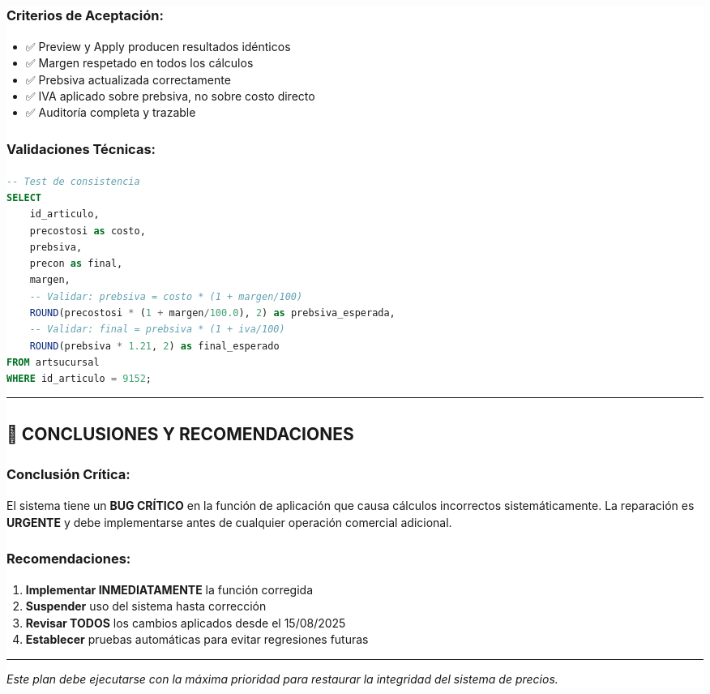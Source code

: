 ### **Criterios de Aceptación:**
- ✅ Preview y Apply producen resultados idénticos
- ✅ Margen respetado en todos los cálculos
- ✅ Prebsiva actualizada correctamente
- ✅ IVA aplicado sobre prebsiva, no sobre costo directo
- ✅ Auditoría completa y trazable

### **Validaciones Técnicas:**
```sql
-- Test de consistencia
SELECT 
    id_articulo,
    precostosi as costo,
    prebsiva,
    precon as final,
    margen,
    -- Validar: prebsiva = costo * (1 + margen/100)
    ROUND(precostosi * (1 + margen/100.0), 2) as prebsiva_esperada,
    -- Validar: final = prebsiva * (1 + iva/100)  
    ROUND(prebsiva * 1.21, 2) as final_esperado
FROM artsucursal 
WHERE id_articulo = 9152;
```

---

## 🎯 **CONCLUSIONES Y RECOMENDACIONES**

### **Conclusión Crítica:**
El sistema tiene un **BUG CRÍTICO** en la función de aplicación que causa cálculos incorrectos sistemáticamente. La reparación es **URGENTE** y debe implementarse antes de cualquier operación comercial adicional.

### **Recomendaciones:**
1. **Implementar INMEDIATAMENTE** la función corregida
2. **Suspender** uso del sistema hasta corrección
3. **Revisar TODOS** los cambios aplicados desde el 15/08/2025
4. **Establecer** pruebas automáticas para evitar regresiones futuras

---

*Este plan debe ejecutarse con la máxima prioridad para restaurar la integridad del sistema de precios.*